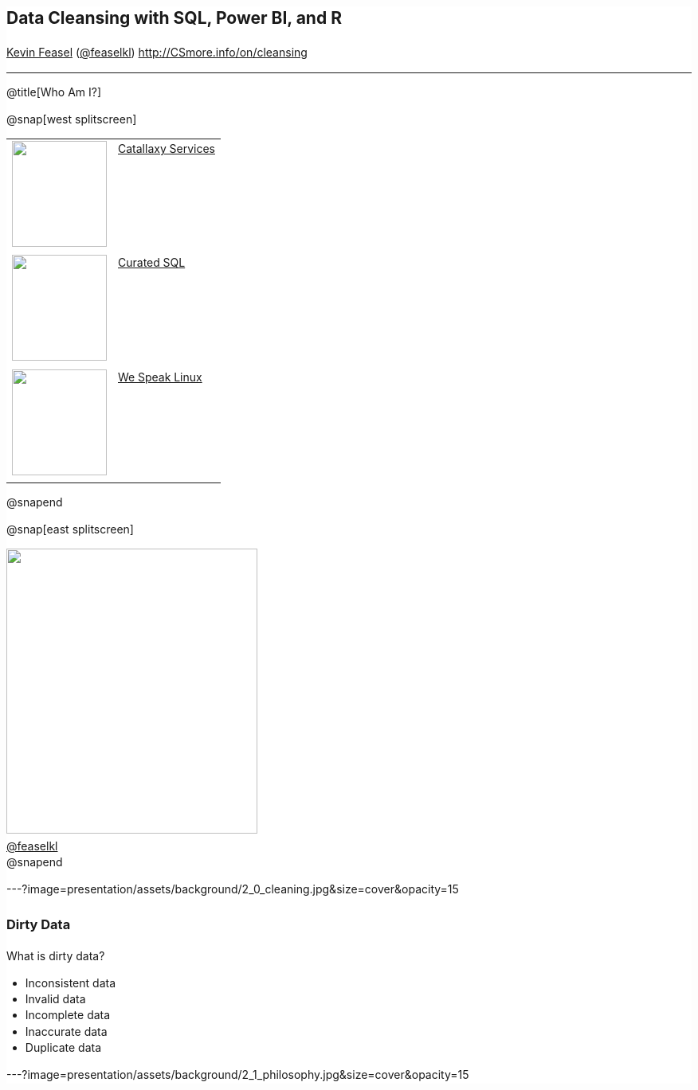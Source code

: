 <style>
.reveal section img { background:none; border:none; box-shadow:none; }
</style>

## Data Cleansing with SQL, Power BI, and R

<a href="http://www.catallaxyservices.com">Kevin Feasel</a> (<a href="https://twitter.com/feaselkl">@feaselkl</a>)
<a href="http://csmore.info/on/cleansing">http://CSmore.info/on/cleansing</a>

---

@title[Who Am I?]

@snap[west splitscreen]
<table>
	<tr>
		<td><a href="https://csmore.info"><img src="https://www.catallaxyservices.com/media/Logo.png" height="133" width="119" /></a></td>
		<td><a href="https://csmore.info">Catallaxy Services</a></td>
	</tr>
	<tr>
		<td><a href="https://curatedsql.com"><img src="https://www.catallaxyservices.com/media/CuratedSQLLogo.png" height="133" width="119" /></a></td>
		<td><a href="https://curatedsql.com">Curated SQL</a></td>
	</tr>
	<tr>
		<td><a href="https://wespeaklinux.com"><img src="https://www.catallaxyservices.com/media/WeSpeakLinux.jpg" height="133" width="119" /></a></td>
		<td><a href="https://wespeaklinux.com">We Speak Linux</a></td>
	</tr>
</table>
@snapend

@snap[east splitscreen]
<div>
	<a href="http://www.twitter.com/feaselkl"><img src="https://www.catallaxyservices.com/media/HeadShot.jpg" height="358" width="315" /></a>
	<br />
	<a href="http://www.twitter.com/feaselkl">@feaselkl</a>
</div>
@snapend

---?image=presentation/assets/background/2_0_cleaning.jpg&size=cover&opacity=15

### Dirty Data

What is dirty data?

* Inconsistent data
* Invalid data
* Incomplete data
* Inaccurate data
* Duplicate data

---?image=presentation/assets/background/2_1_philosophy.jpg&size=cover&opacity=15
